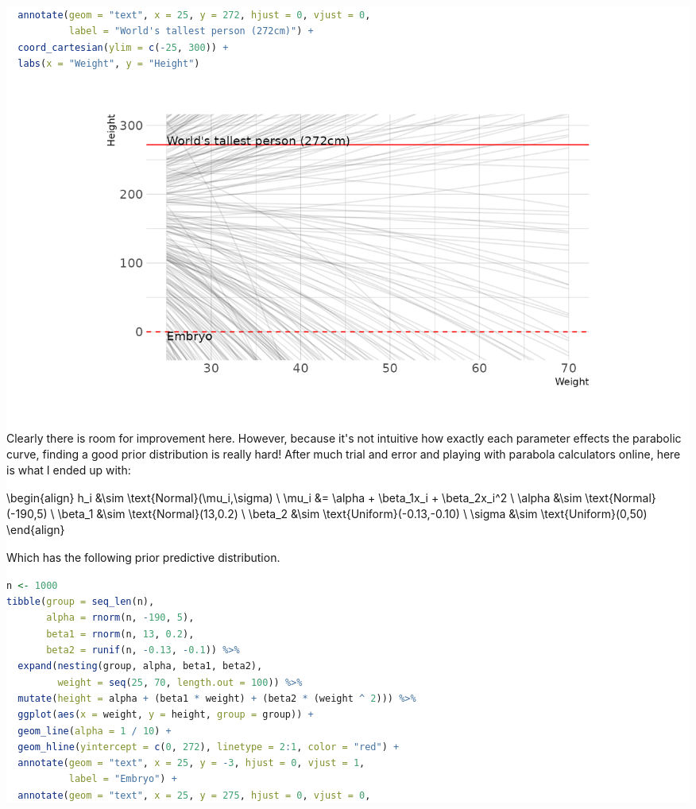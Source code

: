 ```r
  annotate(geom = "text", x = 25, y = 272, hjust = 0, vjust = 0,
           label = "World's tallest person (272cm)") +
  coord_cartesian(ylim = c(-25, 300)) +
  labs(x = "Weight", y = "Height")
```

<img src="02-linear-models-causal-inf_files/figure-html/e4h4-1-1.png" width="80%" style="display: block; margin: auto;" />

Clearly there is room for improvement here. However, because it's not intuitive how exactly each parameter effects the parabolic curve, finding a good prior distribution is really hard! After much trial and error and playing with parabola calculators online, here is what I ended up with:

\begin{align}
  h_i &\sim \text{Normal}(\mu_i,\sigma) \\
  \mu_i &= \alpha + \beta_1x_i + \beta_2x_i^2 \\
  \alpha &\sim \text{Normal}(-190,5) \\
  \beta_1 &\sim \text{Normal}(13,0.2) \\
  \beta_2 &\sim \text{Uniform}(-0.13,-0.10) \\
  \sigma &\sim \text{Uniform}(0,50)
\end{align}

Which has the following prior predictive distribution.


```r
n <- 1000
tibble(group = seq_len(n),
       alpha = rnorm(n, -190, 5),
       beta1 = rnorm(n, 13, 0.2),
       beta2 = runif(n, -0.13, -0.1)) %>%
  expand(nesting(group, alpha, beta1, beta2),
         weight = seq(25, 70, length.out = 100)) %>%
  mutate(height = alpha + (beta1 * weight) + (beta2 * (weight ^ 2))) %>%
  ggplot(aes(x = weight, y = height, group = group)) +
  geom_line(alpha = 1 / 10) +
  geom_hline(yintercept = c(0, 272), linetype = 2:1, color = "red") +
  annotate(geom = "text", x = 25, y = -3, hjust = 0, vjust = 1,
           label = "Embryo") +
  annotate(geom = "text", x = 25, y = 275, hjust = 0, vjust = 0,
```